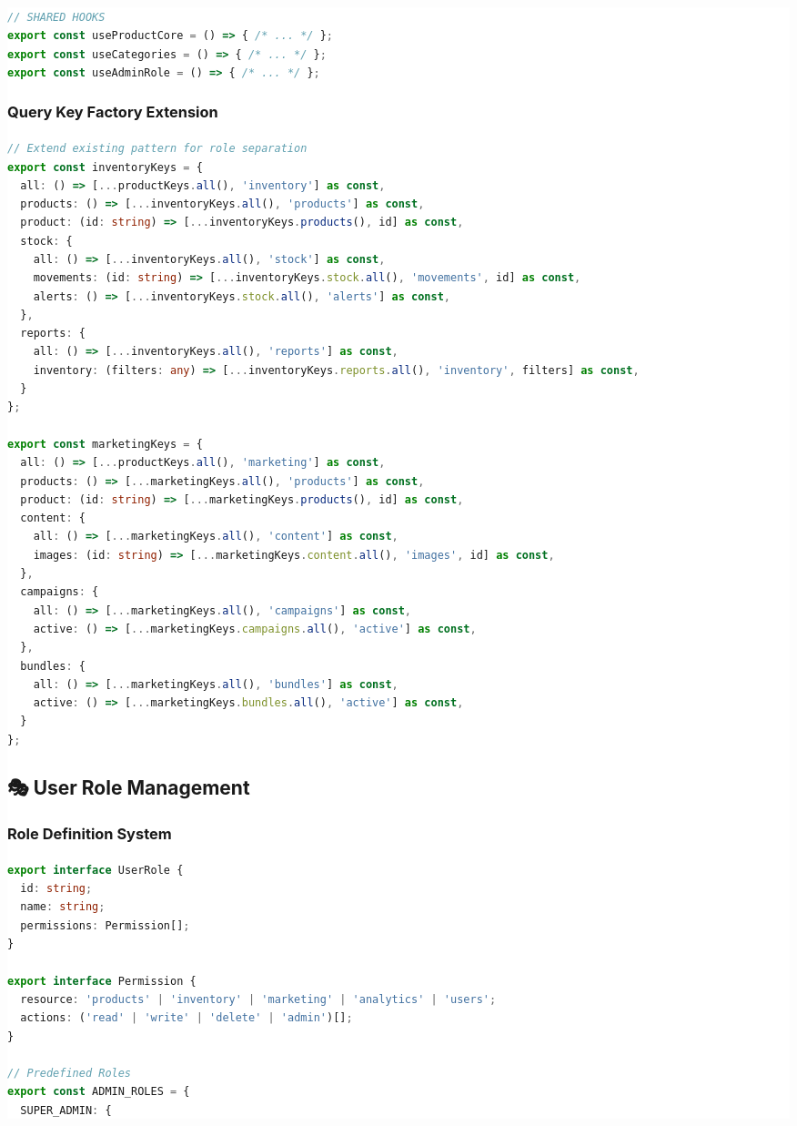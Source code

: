 ```typescript
// SHARED HOOKS
export const useProductCore = () => { /* ... */ };
export const useCategories = () => { /* ... */ };
export const useAdminRole = () => { /* ... */ };
```

### Query Key Factory Extension

```typescript
// Extend existing pattern for role separation
export const inventoryKeys = {
  all: () => [...productKeys.all(), 'inventory'] as const,
  products: () => [...inventoryKeys.all(), 'products'] as const,
  product: (id: string) => [...inventoryKeys.products(), id] as const,
  stock: {
    all: () => [...inventoryKeys.all(), 'stock'] as const,
    movements: (id: string) => [...inventoryKeys.stock.all(), 'movements', id] as const,
    alerts: () => [...inventoryKeys.stock.all(), 'alerts'] as const,
  },
  reports: {
    all: () => [...inventoryKeys.all(), 'reports'] as const,
    inventory: (filters: any) => [...inventoryKeys.reports.all(), 'inventory', filters] as const,
  }
};

export const marketingKeys = {
  all: () => [...productKeys.all(), 'marketing'] as const,
  products: () => [...marketingKeys.all(), 'products'] as const,
  product: (id: string) => [...marketingKeys.products(), id] as const,
  content: {
    all: () => [...marketingKeys.all(), 'content'] as const,
    images: (id: string) => [...marketingKeys.content.all(), 'images', id] as const,
  },
  campaigns: {
    all: () => [...marketingKeys.all(), 'campaigns'] as const,
    active: () => [...marketingKeys.campaigns.all(), 'active'] as const,
  },
  bundles: {
    all: () => [...marketingKeys.all(), 'bundles'] as const,
    active: () => [...marketingKeys.bundles.all(), 'active'] as const,
  }
};
```

## 🎭 User Role Management

### Role Definition System

```typescript
export interface UserRole {
  id: string;
  name: string;
  permissions: Permission[];
}

export interface Permission {
  resource: 'products' | 'inventory' | 'marketing' | 'analytics' | 'users';
  actions: ('read' | 'write' | 'delete' | 'admin')[];
}

// Predefined Roles
export const ADMIN_ROLES = {
  SUPER_ADMIN: {
```